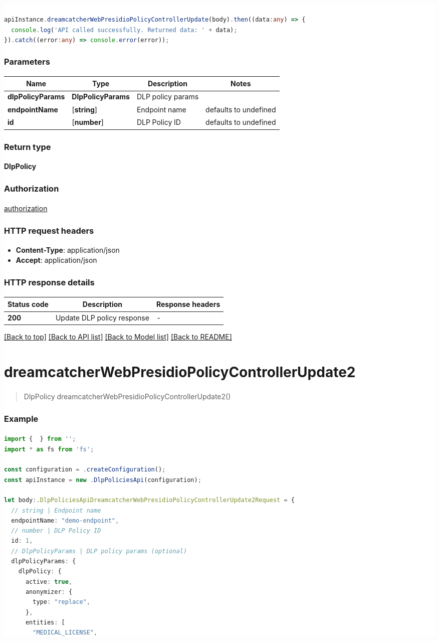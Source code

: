 ```typescript

apiInstance.dreamcatcherWebPresidioPolicyControllerUpdate(body).then((data:any) => {
  console.log('API called successfully. Returned data: ' + data);
}).catch((error:any) => console.error(error));
```


### Parameters

Name | Type | Description  | Notes
------------- | ------------- | ------------- | -------------
 **dlpPolicyParams** | **DlpPolicyParams**| DLP policy params |
 **endpointName** | [**string**] | Endpoint name | defaults to undefined
 **id** | [**number**] | DLP Policy ID | defaults to undefined


### Return type

**DlpPolicy**

### Authorization

[authorization](README.md#authorization)

### HTTP request headers

 - **Content-Type**: application/json
 - **Accept**: application/json


### HTTP response details
| Status code | Description | Response headers |
|-------------|-------------|------------------|
**200** | Update DLP policy response |  -  |

[[Back to top]](#) [[Back to API list]](README.md#documentation-for-api-endpoints) [[Back to Model list]](README.md#documentation-for-models) [[Back to README]](README.md)

# **dreamcatcherWebPresidioPolicyControllerUpdate2**
> DlpPolicy dreamcatcherWebPresidioPolicyControllerUpdate2()


### Example


```typescript
import {  } from '';
import * as fs from 'fs';

const configuration = .createConfiguration();
const apiInstance = new .DlpPoliciesApi(configuration);

let body:.DlpPoliciesApiDreamcatcherWebPresidioPolicyControllerUpdate2Request = {
  // string | Endpoint name
  endpointName: "demo-endpoint",
  // number | DLP Policy ID
  id: 1,
  // DlpPolicyParams | DLP policy params (optional)
  dlpPolicyParams: {
    dlpPolicy: {
      active: true,
      anonymizer: {
        type: "replace",
      },
      entities: [
        "MEDICAL_LICENSE",
```